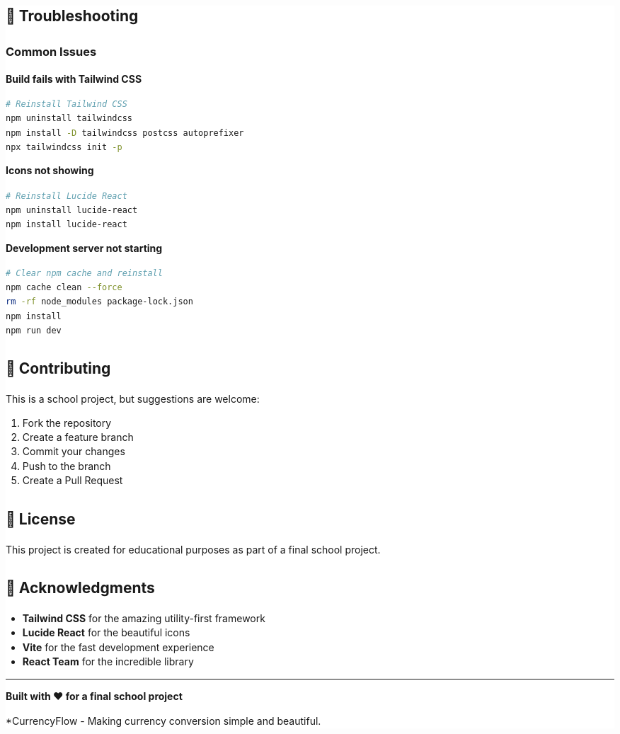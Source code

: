## 🐛 Troubleshooting

### Common Issues

**Build fails with Tailwind CSS**
```bash
# Reinstall Tailwind CSS
npm uninstall tailwindcss
npm install -D tailwindcss postcss autoprefixer
npx tailwindcss init -p
```

**Icons not showing**
```bash
# Reinstall Lucide React
npm uninstall lucide-react
npm install lucide-react
```

**Development server not starting**
```bash
# Clear npm cache and reinstall
npm cache clean --force
rm -rf node_modules package-lock.json
npm install
npm run dev
```

## 🤝 Contributing

This is a school project, but suggestions are welcome:
1. Fork the repository
2. Create a feature branch
3. Commit your changes
4. Push to the branch  
5. Create a Pull Request

## 📄 License

This project is created for educational purposes as part of a final school project.

## 🙏 Acknowledgments

- **Tailwind CSS** for the amazing utility-first framework
- **Lucide React** for the beautiful icons
- **Vite** for the fast development experience
- **React Team** for the incredible library

---

**Built with ❤️ for a final school project**

*CurrencyFlow - Making currency conversion simple and beautiful.
